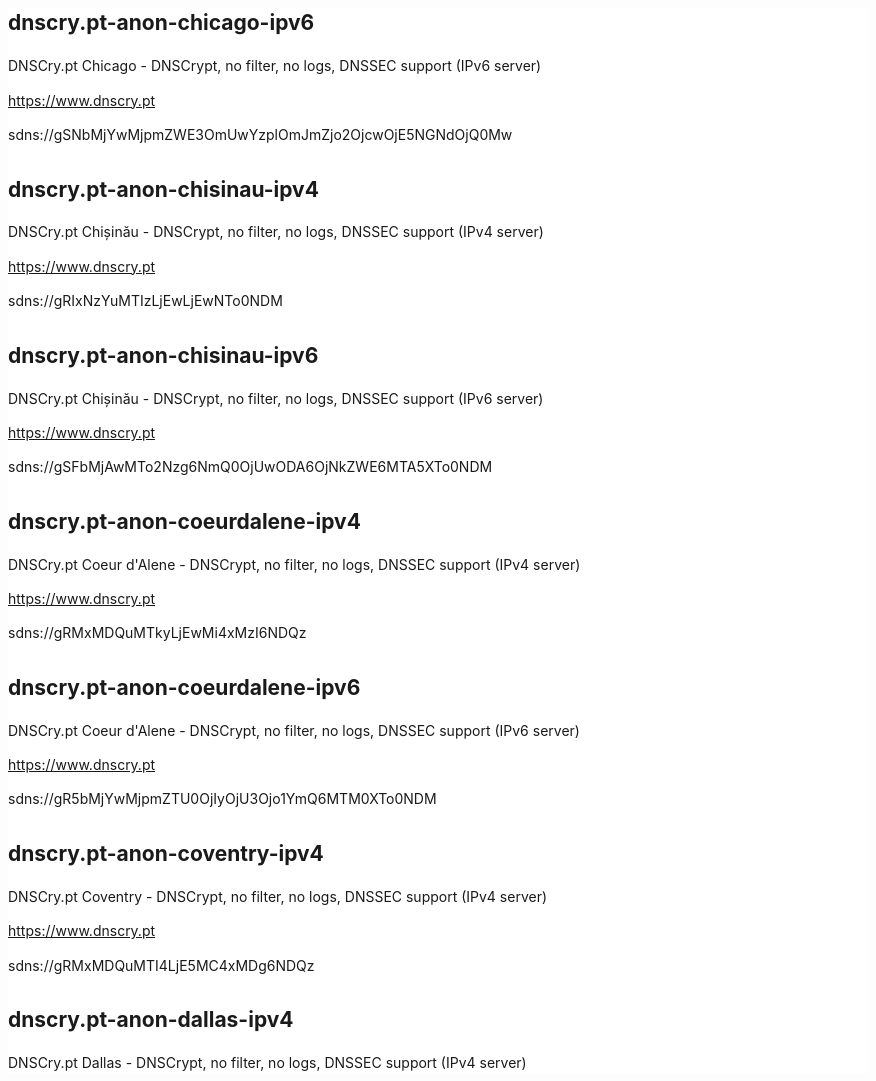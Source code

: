 ## dnscry.pt-anon-chicago-ipv6

DNSCry.pt Chicago - DNSCrypt, no filter, no logs, DNSSEC support (IPv6 server)

https://www.dnscry.pt

sdns://gSNbMjYwMjpmZWE3OmUwYzplOmJmZjo2OjcwOjE5NGNdOjQ0Mw


## dnscry.pt-anon-chisinau-ipv4

DNSCry.pt Chișinău - DNSCrypt, no filter, no logs, DNSSEC support (IPv4 server)

https://www.dnscry.pt

sdns://gRIxNzYuMTIzLjEwLjEwNTo0NDM


## dnscry.pt-anon-chisinau-ipv6

DNSCry.pt Chișinău - DNSCrypt, no filter, no logs, DNSSEC support (IPv6 server)

https://www.dnscry.pt

sdns://gSFbMjAwMTo2Nzg6NmQ0OjUwODA6OjNkZWE6MTA5XTo0NDM


## dnscry.pt-anon-coeurdalene-ipv4

DNSCry.pt Coeur d'Alene - DNSCrypt, no filter, no logs, DNSSEC support (IPv4 server)

https://www.dnscry.pt

sdns://gRMxMDQuMTkyLjEwMi4xMzI6NDQz


## dnscry.pt-anon-coeurdalene-ipv6

DNSCry.pt Coeur d'Alene - DNSCrypt, no filter, no logs, DNSSEC support (IPv6 server)

https://www.dnscry.pt

sdns://gR5bMjYwMjpmZTU0OjIyOjU3Ojo1YmQ6MTM0XTo0NDM


## dnscry.pt-anon-coventry-ipv4

DNSCry.pt Coventry - DNSCrypt, no filter, no logs, DNSSEC support (IPv4 server)

https://www.dnscry.pt

sdns://gRMxMDQuMTI4LjE5MC4xMDg6NDQz


## dnscry.pt-anon-dallas-ipv4

DNSCry.pt Dallas - DNSCrypt, no filter, no logs, DNSSEC support (IPv4 server)
